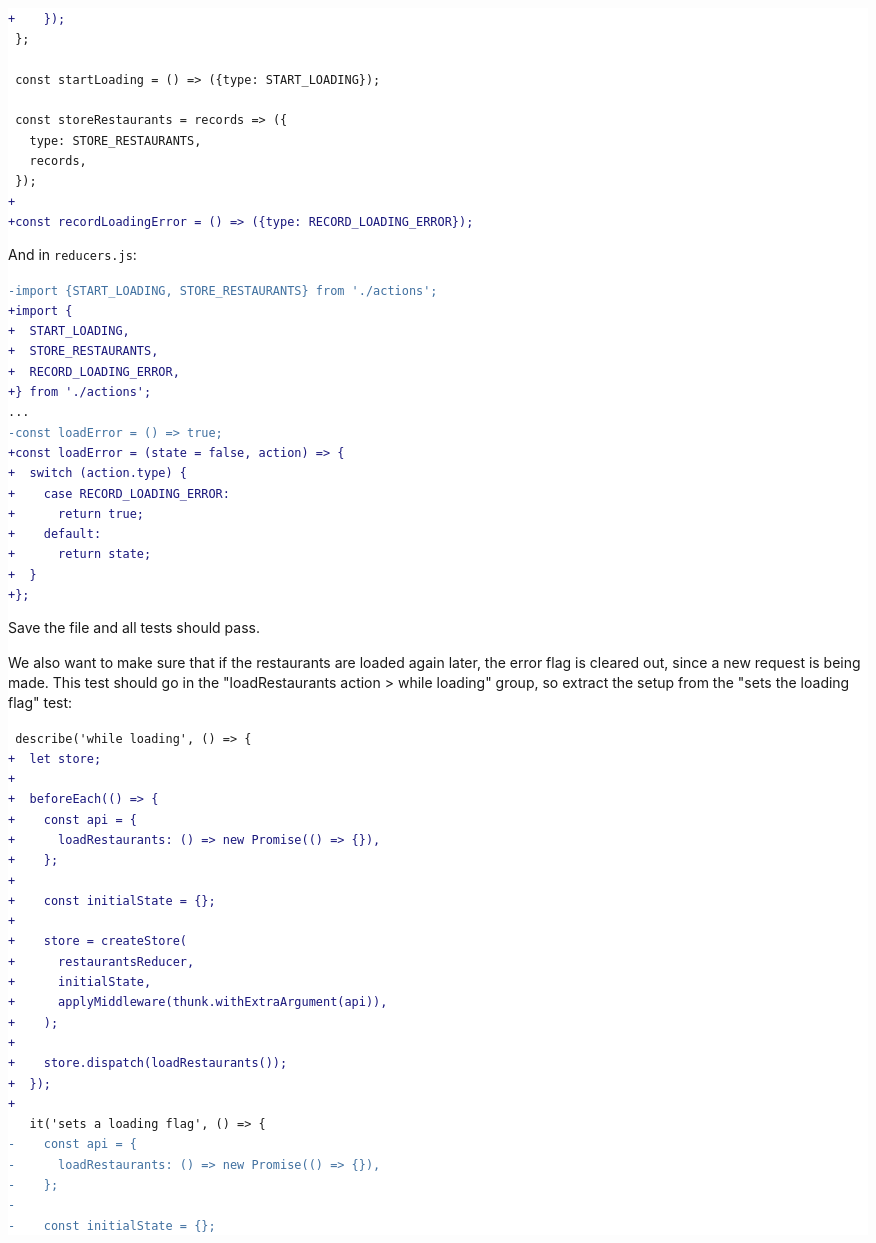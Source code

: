 ```diff
+    });
 };

 const startLoading = () => ({type: START_LOADING});

 const storeRestaurants = records => ({
   type: STORE_RESTAURANTS,
   records,
 });
+
+const recordLoadingError = () => ({type: RECORD_LOADING_ERROR});
```

And in `reducers.js`:

```diff
-import {START_LOADING, STORE_RESTAURANTS} from './actions';
+import {
+  START_LOADING,
+  STORE_RESTAURANTS,
+  RECORD_LOADING_ERROR,
+} from './actions';
...
-const loadError = () => true;
+const loadError = (state = false, action) => {
+  switch (action.type) {
+    case RECORD_LOADING_ERROR:
+      return true;
+    default:
+      return state;
+  }
+};
```

Save the file and all tests should pass.

We also want to make sure that if the restaurants are loaded again later, the error flag is cleared out, since a new request is being made. This test should go in the "loadRestaurants action > while loading" group, so extract the setup from the "sets the loading flag" test:

```diff
 describe('while loading', () => {
+  let store;
+
+  beforeEach(() => {
+    const api = {
+      loadRestaurants: () => new Promise(() => {}),
+    };
+
+    const initialState = {};
+
+    store = createStore(
+      restaurantsReducer,
+      initialState,
+      applyMiddleware(thunk.withExtraArgument(api)),
+    );
+
+    store.dispatch(loadRestaurants());
+  });
+
   it('sets a loading flag', () => {
-    const api = {
-      loadRestaurants: () => new Promise(() => {}),
-    };
-
-    const initialState = {};
```